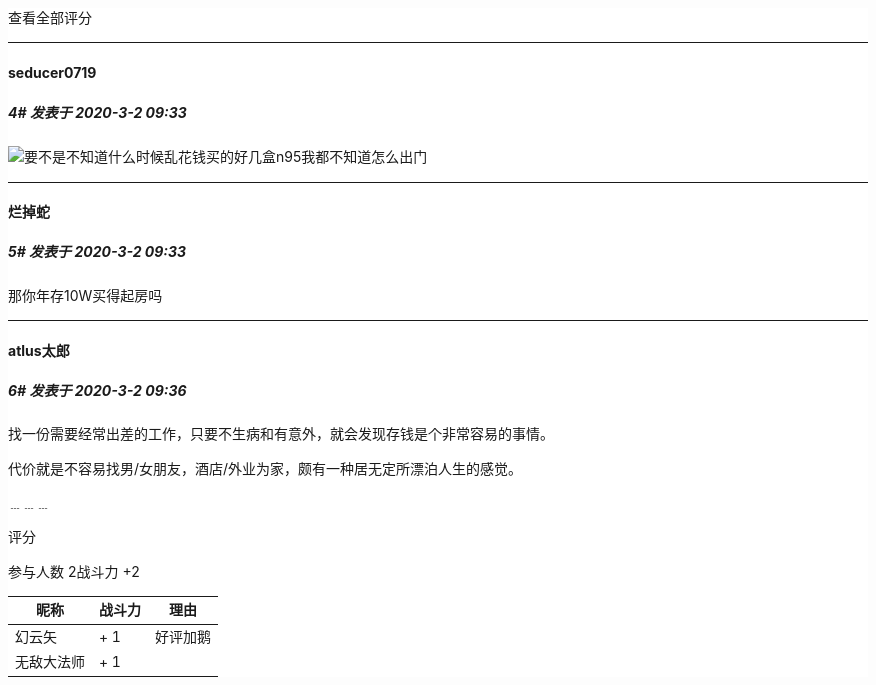 

查看全部评分






-----

####  seducer0719  
##### 4#       发表于 2020-3-2 09:33



<img src="https://static.saraba1st.com/image/smiley/face2017/067.png" referrerpolicy="no-referrer">要不是不知道什么时候乱花钱买的好几盒n95我都不知道怎么出门







-----

####  烂掉蛇  
##### 5#       发表于 2020-3-2 09:33




那你年存10W买得起房吗







-----

####  atlus太郎  
##### 6#       发表于 2020-3-2 09:36




找一份需要经常出差的工作，只要不生病和有意外，就会发现存钱是个非常容易的事情。


代价就是不容易找男/女朋友，酒店/外业为家，颇有一种居无定所漂泊人生的感觉。



﹍﹍﹍

评分





 参与人数 2战斗力 +2

|昵称|战斗力|理由|
|----|---|---|
| 幻云矢| + 1|好评加鹅|
| 无敌大法师| + 1||
